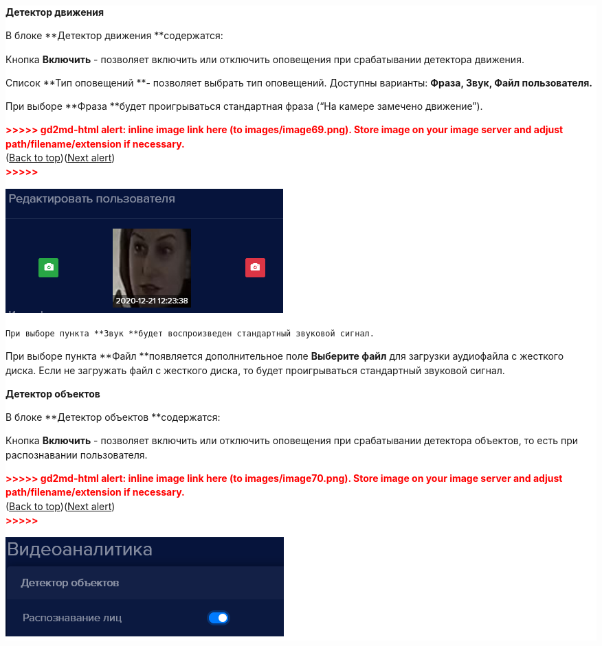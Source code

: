 
**Детектор движения**

В блоке **Детектор движения **содержатся:

Кнопка **Включить** - позволяет включить или отключить оповещения при срабатывании детектора движения.

Список **Тип оповещений **- позволяет выбрать тип оповещений. Доступны варианты: **Фраза, Звук,  Файл пользователя.**

При выборе **Фраза **будет проигрываться стандартная фраза (“На камере замечено движение”).



<p id="gdcalert73" ><span style="color: red; font-weight: bold">>>>>>  gd2md-html alert: inline image link here (to images/image69.png). Store image on your image server and adjust path/filename/extension if necessary. </span><br>(<a href="#">Back to top</a>)(<a href="#gdcalert74">Next alert</a>)<br><span style="color: red; font-weight: bold">>>>>> </span></p>


![alt_text](images/image69.png "image_tooltip")


	При выборе пункта **Звук **будет воспроизведен стандартный звуковой сигнал.

При выборе пункта **Файл **появляется дополнительное поле **Выберите файл** для загрузки аудиофайла с жесткого диска. Если не загружать файл с жесткого диска, то будет проигрываться стандартный звуковой сигнал.

**Детектор объектов**

В блоке **Детектор объектов **содержатся:

Кнопка **Включить** - позволяет включить или отключить оповещения при срабатывании детектора объектов, то есть при распознавании пользователя.



<p id="gdcalert74" ><span style="color: red; font-weight: bold">>>>>>  gd2md-html alert: inline image link here (to images/image70.png). Store image on your image server and adjust path/filename/extension if necessary. </span><br>(<a href="#">Back to top</a>)(<a href="#gdcalert75">Next alert</a>)<br><span style="color: red; font-weight: bold">>>>>> </span></p>


![alt_text](images/image70.png "image_tooltip")
